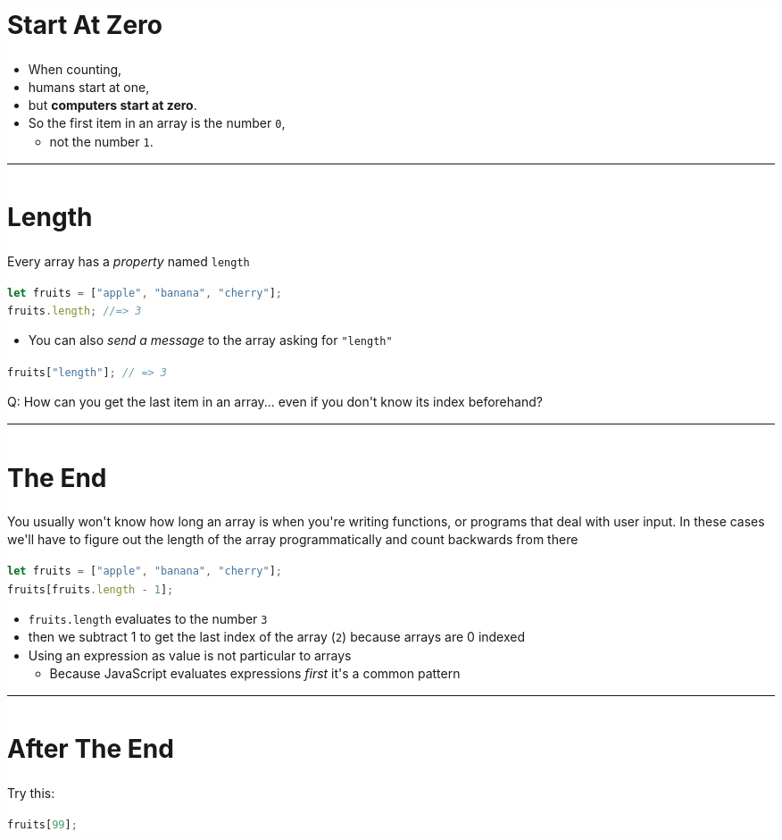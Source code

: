 
# Start At Zero

- When counting,
- humans start at one,
- but **computers start at zero**.
- So the first item in an array is the number `0`,
  - not the number `1`.

---

# Length

Every array has a _property_ named `length`

```js
let fruits = ["apple", "banana", "cherry"];
fruits.length; //=> 3
```

- You can also _send a message_ to the array asking for `"length"`

```js
fruits["length"]; // => 3
```

Q: How can you get the last item in an array... even if you don't know its index beforehand?

---

# The End

You usually won't know how long an array is when you're writing functions, or programs that deal with user input. In these cases we'll have to figure out the length of the array programmatically and count backwards from there

```js
let fruits = ["apple", "banana", "cherry"];
fruits[fruits.length - 1];
```

- `fruits.length` evaluates to the number `3`
- then we subtract 1 to get the last index of the array (`2`) because arrays are 0 indexed
- Using an expression as value is not particular to arrays
  - Because JavaScript evaluates expressions _first_ it's a common pattern

---

# After The End

Try this:

```js
fruits[99];
```
